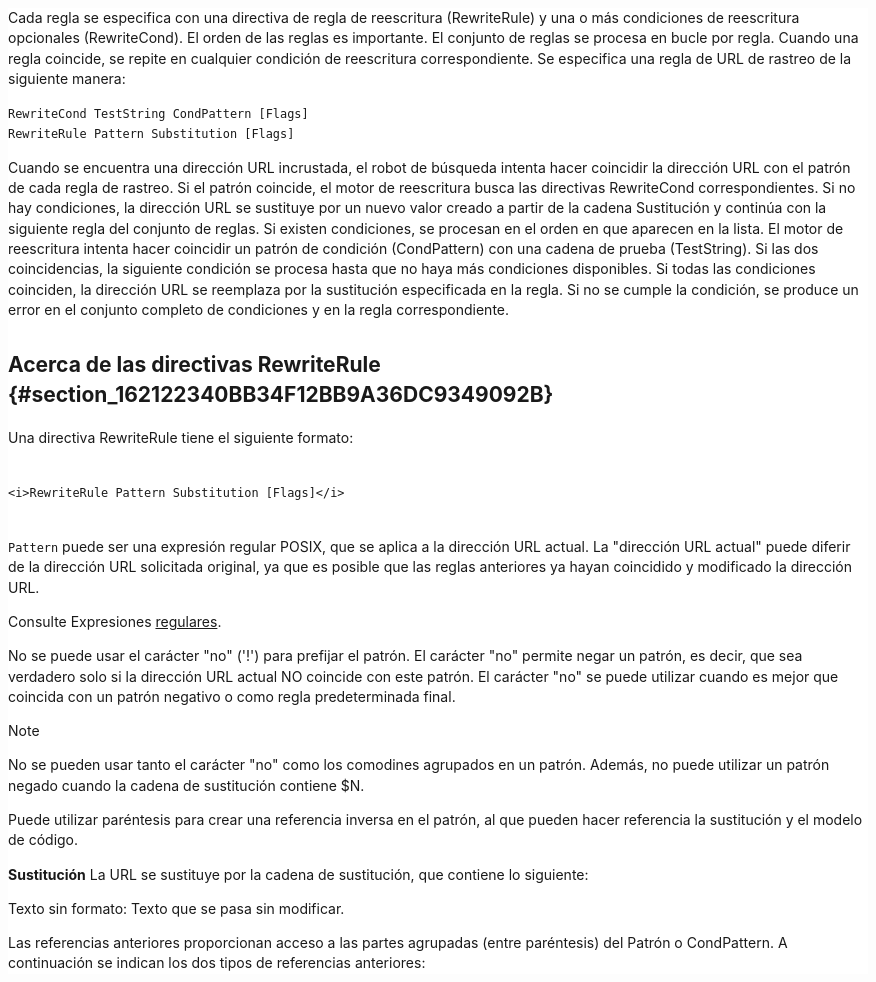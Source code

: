 Cada regla se especifica con una directiva de regla de reescritura (RewriteRule) y una o más condiciones de reescritura opcionales (RewriteCond). El orden de las reglas es importante. El conjunto de reglas se procesa en bucle por regla. Cuando una regla coincide, se repite en cualquier condición de reescritura correspondiente. Se especifica una regla de URL de rastreo de la siguiente manera:

```
RewriteCond TestString CondPattern [Flags] 
RewriteRule Pattern Substitution [Flags]
```

Cuando se encuentra una dirección URL incrustada, el robot de búsqueda intenta hacer coincidir la dirección URL con el patrón de cada regla de rastreo. Si el patrón coincide, el motor de reescritura busca las directivas RewriteCond correspondientes. Si no hay condiciones, la dirección URL se sustituye por un nuevo valor creado a partir de la cadena Sustitución y continúa con la siguiente regla del conjunto de reglas. Si existen condiciones, se procesan en el orden en que aparecen en la lista. El motor de reescritura intenta hacer coincidir un patrón de condición (CondPattern) con una cadena de prueba (TestString). Si las dos coincidencias, la siguiente condición se procesa hasta que no haya más condiciones disponibles. Si todas las condiciones coinciden, la dirección URL se reemplaza por la sustitución especificada en la regla. Si no se cumple la condición, se produce un error en el conjunto completo de condiciones y en la regla correspondiente.

## Acerca de las directivas RewriteRule {#section_162122340BB34F12BB9A36DC9349092B}

Una directiva RewriteRule tiene el siguiente formato:

```
           
<i>RewriteRule Pattern Substitution [Flags]</i> 
        
```

`Pattern` puede ser una expresión regular POSIX, que se aplica a la dirección URL actual. La &quot;dirección URL actual&quot; puede diferir de la dirección URL solicitada original, ya que es posible que las reglas anteriores ya hayan coincidido y modificado la dirección URL.

Consulte Expresiones [regulares](../c-appendices/r-regular-expressions.md#reference_B5BA7D61D82E4109A01D2A2D964E3A6A).

No se puede usar el carácter &quot;no&quot; (&#39;!&#39;) para prefijar el patrón. El carácter &quot;no&quot; permite negar un patrón, es decir, que sea verdadero solo si la dirección URL actual NO coincide con este patrón. El carácter &quot;no&quot; se puede utilizar cuando es mejor que coincida con un patrón negativo o como regla predeterminada final.

>[!NOTE]
>
>No se pueden usar tanto el carácter &quot;no&quot; como los comodines agrupados en un patrón. Además, no puede utilizar un patrón negado cuando la cadena de sustitución contiene $N.

Puede utilizar paréntesis para crear una referencia inversa en el patrón, al que pueden hacer referencia la sustitución y el modelo de código.

**Sustitución** La URL se sustituye por la cadena de sustitución, que contiene lo siguiente:

Texto sin formato: Texto que se pasa sin modificar.

Las referencias anteriores proporcionan acceso a las partes agrupadas (entre paréntesis) del Patrón o CondPattern. A continuación se indican los dos tipos de referencias anteriores:
